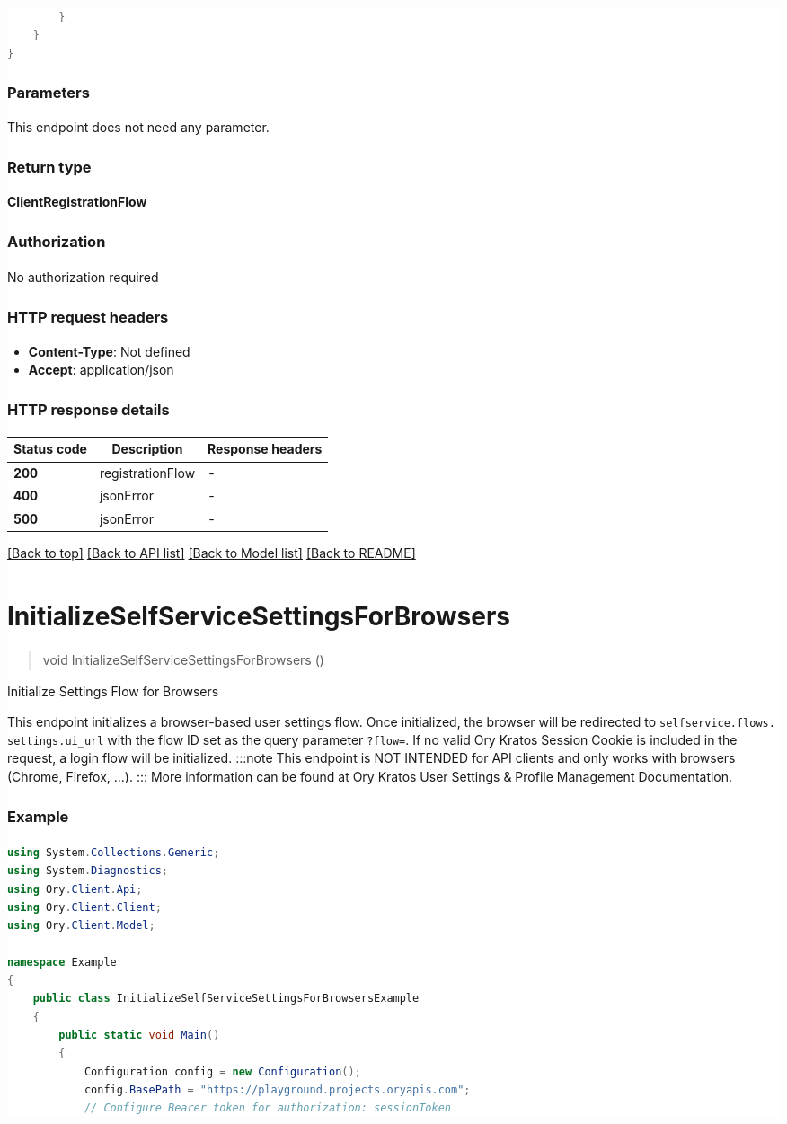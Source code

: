 ```csharp
        }
    }
}
```

### Parameters
This endpoint does not need any parameter.

### Return type

[**ClientRegistrationFlow**](ClientRegistrationFlow.md)

### Authorization

No authorization required

### HTTP request headers

 - **Content-Type**: Not defined
 - **Accept**: application/json


### HTTP response details
| Status code | Description | Response headers |
|-------------|-------------|------------------|
| **200** | registrationFlow |  -  |
| **400** | jsonError |  -  |
| **500** | jsonError |  -  |

[[Back to top]](#) [[Back to API list]](../README.md#documentation-for-api-endpoints) [[Back to Model list]](../README.md#documentation-for-models) [[Back to README]](../README.md)

<a name="initializeselfservicesettingsforbrowsers"></a>
# **InitializeSelfServiceSettingsForBrowsers**
> void InitializeSelfServiceSettingsForBrowsers ()

Initialize Settings Flow for Browsers

This endpoint initializes a browser-based user settings flow. Once initialized, the browser will be redirected to `selfservice.flows.settings.ui_url` with the flow ID set as the query parameter `?flow=`. If no valid Ory Kratos Session Cookie is included in the request, a login flow will be initialized.  :::note  This endpoint is NOT INTENDED for API clients and only works with browsers (Chrome, Firefox, ...).  :::  More information can be found at [Ory Kratos User Settings & Profile Management Documentation](../self-service/flows/user-settings).

### Example
```csharp
using System.Collections.Generic;
using System.Diagnostics;
using Ory.Client.Api;
using Ory.Client.Client;
using Ory.Client.Model;

namespace Example
{
    public class InitializeSelfServiceSettingsForBrowsersExample
    {
        public static void Main()
        {
            Configuration config = new Configuration();
            config.BasePath = "https://playground.projects.oryapis.com";
            // Configure Bearer token for authorization: sessionToken
```